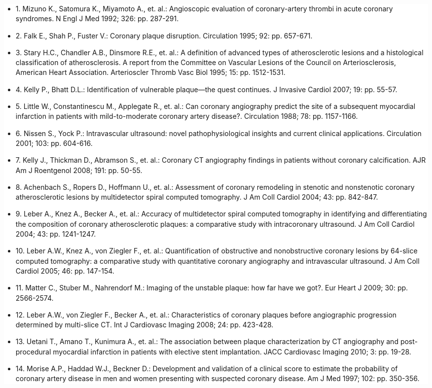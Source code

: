 - 1\. Mizuno K., Satomura K., Miyamoto A., et. al.: Angioscopic evaluation of coronary-artery thrombi in acute coronary syndromes. N Engl J Med 1992; 326: pp. 287-291.


- 2\. Falk E., Shah P., Fuster V.: Coronary plaque disruption. Circulation 1995; 92: pp. 657-671.


- 3\. Stary H.C., Chandler A.B., Dinsmore R.E., et. al.: A definition of advanced types of atherosclerotic lesions and a histological classification of atherosclerosis. A report from the Committee on Vascular Lesions of the Council on Arteriosclerosis, American Heart Association. Arterioscler Thromb Vasc Biol 1995; 15: pp. 1512-1531.


- 4\. Kelly P., Bhatt D.L.: Identification of vulnerable plaque—the quest continues. J Invasive Cardiol 2007; 19: pp. 55-57.


- 5\. Little W., Constantinescu M., Applegate R., et. al.: Can coronary angiography predict the site of a subsequent myocardial infarction in patients with mild-to-moderate coronary artery disease?. Circulation 1988; 78: pp. 1157-1166.


- 6\. Nissen S., Yock P.: Intravascular ultrasound: novel pathophysiological insights and current clinical applications. Circulation 2001; 103: pp. 604-616.


- 7\. Kelly J., Thickman D., Abramson S., et. al.: Coronary CT angiography findings in patients without coronary calcification. AJR Am J Roentgenol 2008; 191: pp. 50-55.


- 8\. Achenbach S., Ropers D., Hoffmann U., et. al.: Assessment of coronary remodeling in stenotic and nonstenotic coronary atherosclerotic lesions by multidetector spiral computed tomography. J Am Coll Cardiol 2004; 43: pp. 842-847.


- 9\. Leber A., Knez A., Becker A., et. al.: Accuracy of multidetector spiral computed tomography in identifying and differentiating the composition of coronary atherosclerotic plaques: a comparative study with intracoronary ultrasound. J Am Coll Cardiol 2004; 43: pp. 1241-1247.


- 10\. Leber A.W., Knez A., von Ziegler F., et. al.: Quantification of obstructive and nonobstructive coronary lesions by 64-slice computed tomography: a comparative study with quantitative coronary angiography and intravascular ultrasound. J Am Coll Cardiol 2005; 46: pp. 147-154.


- 11\. Matter C., Stuber M., Nahrendorf M.: Imaging of the unstable plaque: how far have we got?. Eur Heart J 2009; 30: pp. 2566-2574.


- 12\. Leber A.W., von Ziegler F., Becker A., et. al.: Characteristics of coronary plaques before angiographic progression determined by multi-slice CT. Int J Cardiovasc Imaging 2008; 24: pp. 423-428.


- 13\. Uetani T., Amano T., Kunimura A., et. al.: The association between plaque characterization by CT angiography and post-procedural myocardial infarction in patients with elective stent implantation. JACC Cardiovasc Imaging 2010; 3: pp. 19-28.


- 14\. Morise A.P., Haddad W.J., Beckner D.: Development and validation of a clinical score to estimate the probability of coronary artery disease in men and women presenting with suspected coronary disease. Am J Med 1997; 102: pp. 350-356.
